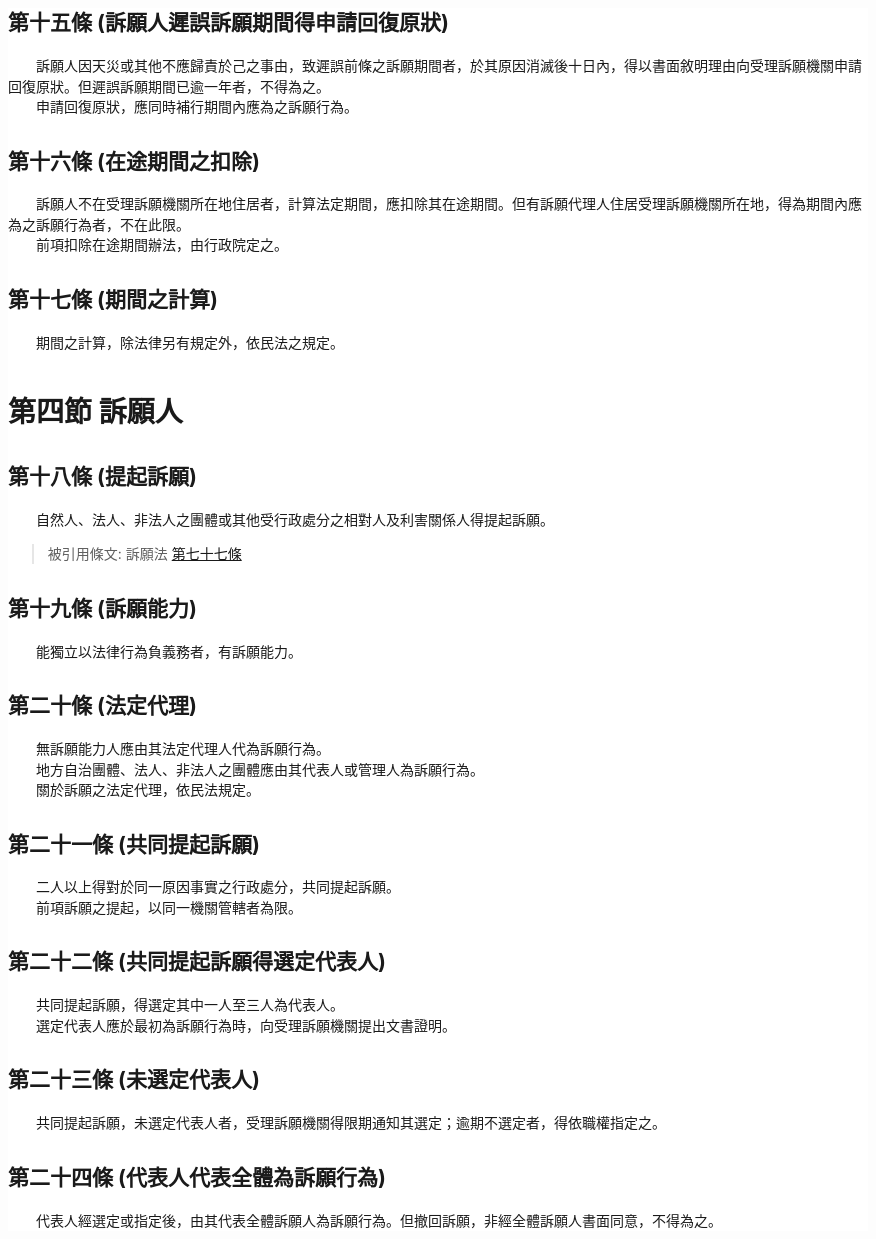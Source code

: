

第十五條 (訴願人遲誤訴願期間得申請回復原狀)
-------------------------------------------
　　訴願人因天災或其他不應歸責於己之事由，致遲誤前條之訴願期間者，於其原因消滅後十日內，得以書面敘明理由向受理訴願機關申請回復原狀。但遲誤訴願期間已逾一年者，不得為之。  
　　申請回復原狀，應同時補行期間內應為之訴願行為。  


第十六條 (在途期間之扣除)
-------------------------
　　訴願人不在受理訴願機關所在地住居者，計算法定期間，應扣除其在途期間。但有訴願代理人住居受理訴願機關所在地，得為期間內應為之訴願行為者，不在此限。  
　　前項扣除在途期間辦法，由行政院定之。  


第十七條 (期間之計算)
---------------------
　　期間之計算，除法律另有規定外，依民法之規定。  


第四節  訴願人
==============
第十八條 (提起訴願)
-------------------
　　自然人、法人、非法人之團體或其他受行政處分之相對人及利害關係人得提起訴願。  
> 被引用條文: 訴願法 [第七十七條](../../法務/法律事務/訴願法.md#第七十七條-訴願事件應為不受理決定之情形)



第十九條 (訴願能力)
-------------------
　　能獨立以法律行為負義務者，有訴願能力。  


第二十條 (法定代理)
-------------------
　　無訴願能力人應由其法定代理人代為訴願行為。  
　　地方自治團體、法人、非法人之團體應由其代表人或管理人為訴願行為。  
　　關於訴願之法定代理，依民法規定。  


第二十一條 (共同提起訴願)
-------------------------
　　二人以上得對於同一原因事實之行政處分，共同提起訴願。  
　　前項訴願之提起，以同一機關管轄者為限。  


第二十二條 (共同提起訴願得選定代表人)
-------------------------------------
　　共同提起訴願，得選定其中一人至三人為代表人。  
　　選定代表人應於最初為訴願行為時，向受理訴願機關提出文書證明。  


第二十三條 (未選定代表人)
-------------------------
　　共同提起訴願，未選定代表人者，受理訴願機關得限期通知其選定；逾期不選定者，得依職權指定之。  


第二十四條 (代表人代表全體為訴願行為)
-------------------------------------
　　代表人經選定或指定後，由其代表全體訴願人為訴願行為。但撤回訴願，非經全體訴願人書面同意，不得為之。  

